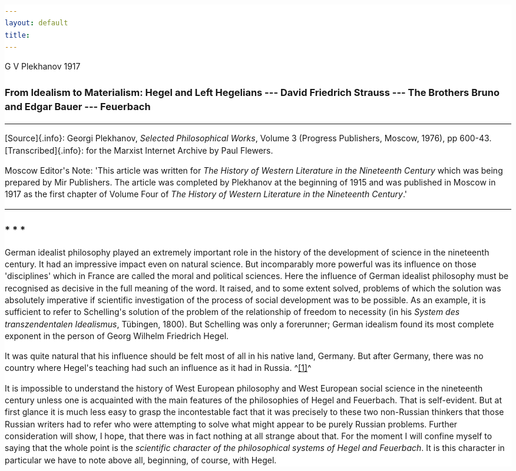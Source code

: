 ```yaml
---
layout: default
title: 
---
```

G V Plekhanov 1917

### From Idealism to Materialism: Hegel and Left Hegelians --- David Friedrich Strauss --- The Brothers Bruno and Edgar Bauer --- Feuerbach

------------------------------------------------------------------------

[Source]{.info}: Georgi Plekhanov, *Selected Philosophical Works*,
Volume 3 (Progress Publishers, Moscow, 1976), pp 600-43.\
[Transcribed]{.info}: for the Marxist Internet Archive by Paul Flewers.

Moscow Editor's Note: 'This article was written for *The History of
Western Literature in the Nineteenth Century* which was being prepared
by Mir Publishers. The article was completed by Plekhanov at the
beginning of 1915 and was published in Moscow in 1917 as the first
chapter of Volume Four of *The History of Western Literature in the
Nineteenth Century*.'

------------------------------------------------------------------------

### \* \* \*

German idealist philosophy played an extremely important role in the
history of the development of science in the nineteenth century. It had
an impressive impact even on natural science. But incomparably more
powerful was its influence on those 'disciplines' which in France are
called the moral and political sciences. Here the influence of German
idealist philosophy must be recognised as decisive in the full meaning
of the word. It raised, and to some extent solved, problems of which the
solution was absolutely imperative if scientific investigation of the
process of social development was to be possible. As an example, it is
sufficient to refer to Schelling's solution of the problem of the
relationship of freedom to necessity (in his *System des
transzendentalen Idealismus*, Tübingen, 1800). But Schelling was only a
forerunner; German idealism found its most complete exponent in the
person of Georg Wilhelm Friedrich Hegel.

It was quite natural that his influence should be felt most of all in
his native land, Germany. But after Germany, there was no country where
Hegel's teaching had such an influence as it had in Russia.
^[\[1\]](#n1)^

It is impossible to understand the history of West European philosophy
and West European social science in the nineteenth century unless one is
acquainted with the main features of the philosophies of Hegel and
Feuerbach. That is self-evident. But at first glance it is much less
easy to grasp the incontestable fact that it was precisely to these two
non-Russian thinkers that those Russian writers had to refer who were
attempting to solve what might appear to be purely Russian problems.
Further consideration will show, I hope, that there was in fact nothing
at all strange about that. For the moment I will confine myself to
saying that the whole point is the *scientific character of the
philosophical systems of Hegel and Feuerbach*. It is this character in
particular we have to note above all, beginning, of course, with Hegel.
